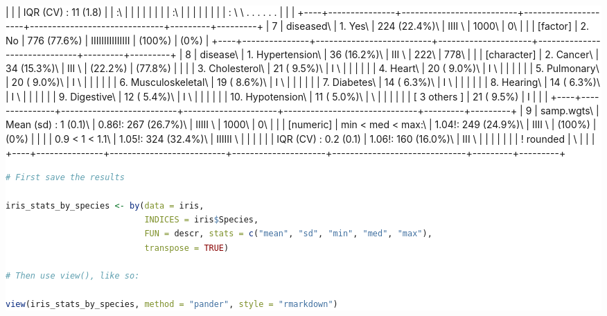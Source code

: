 |    |               | IQR (CV) : 11 (1.8)      |                     | :\                           |         |         |
|    |               |                          |                     | :\                           |         |         |
|    |               |                          |                     | : \ \ . . . . . .            |         |         |
+----+---------------+--------------------------+---------------------+------------------------------+---------+---------+
| 7  | diseased\     | 1\. Yes\                 | 224 (22.4%)\        | IIII \                       | 1000\   | 0\      |
|    | [factor]      | 2\. No                   | 776 (77.6%)         | IIIIIIIIIIIIIII              | (100%)  | (0%)    |
+----+---------------+--------------------------+---------------------+------------------------------+---------+---------+
| 8  | disease\      | 1\. Hypertension\        | 36 (16.2%)\         | III \                        | 222\    | 778\    |
|    | [character]   | 2\. Cancer\              | 34 (15.3%)\         | III \                        | (22.2%) | (77.8%) |
|    |               | 3\. Cholesterol\         | 21 ( 9.5%)\         | I \                          |         |         |
|    |               | 4\. Heart\               | 20 ( 9.0%)\         | I \                          |         |         |
|    |               | 5\. Pulmonary\           | 20 ( 9.0%)\         | I \                          |         |         |
|    |               | 6\. Musculoskeletal\     | 19 ( 8.6%)\         | I \                          |         |         |
|    |               | 7\. Diabetes\            | 14 ( 6.3%)\         | I \                          |         |         |
|    |               | 8\. Hearing\             | 14 ( 6.3%)\         | I \                          |         |         |
|    |               | 9\. Digestive\           | 12 ( 5.4%)\         | I \                          |         |         |
|    |               | 10\. Hypotension\        | 11 ( 5.0%)\         | \                            |         |         |
|    |               | [ 3 others ]             | 21 ( 9.5%)          | I                            |         |         |
+----+---------------+--------------------------+---------------------+------------------------------+---------+---------+
| 9  | samp.wgts\    | Mean (sd) : 1 (0.1)\     | 0.86!: 267 (26.7%)\ | IIIII \                      | 1000\   | 0\      |
|    | [numeric]     | min < med < max:\        | 1.04!: 249 (24.9%)\ | IIII \                       | (100%)  | (0%)    |
|    |               | 0.9 < 1 < 1.1\           | 1.05!: 324 (32.4%)\ | IIIIII \                     |         |         |
|    |               | IQR (CV) : 0.2 (0.1)     | 1.06!: 160 (16.0%)\ | III \                        |         |         |
|    |               |                          | ! rounded           | \                            |         |         |
+----+---------------+--------------------------+---------------------+------------------------------+---------+---------+



```r
# First save the results

iris_stats_by_species <- by(data = iris, 
                            INDICES = iris$Species, 
                            FUN = descr, stats = c("mean", "sd", "min", "med", "max"), 
                            transpose = TRUE)

# Then use view(), like so:

view(iris_stats_by_species, method = "pander", style = "rmarkdown")
```
